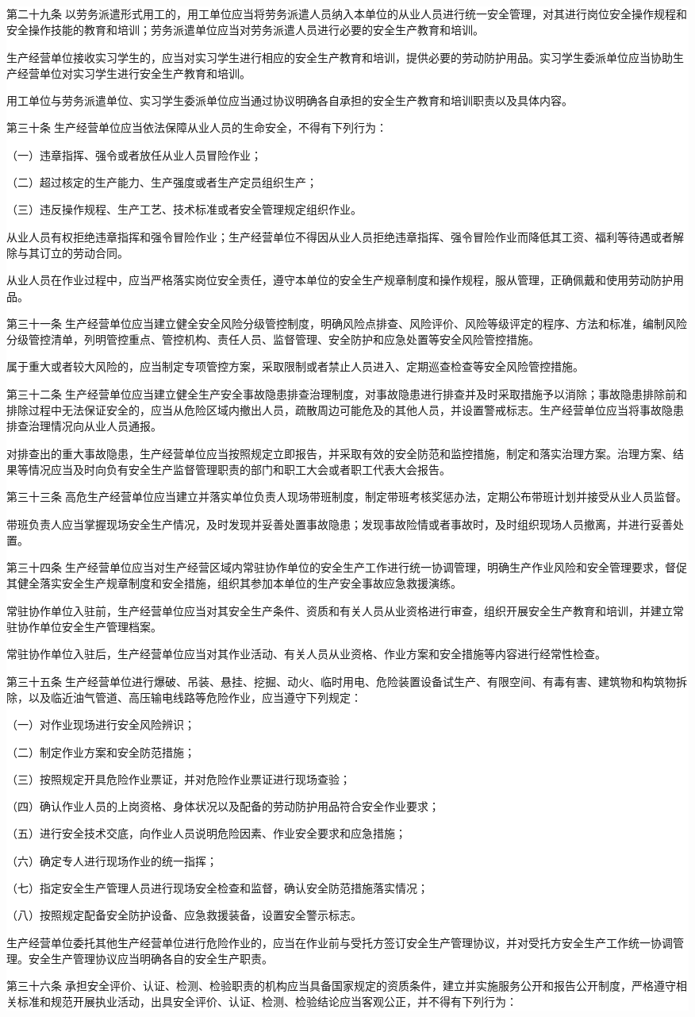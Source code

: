 第二十九条 以劳务派遣形式用工的，用工单位应当将劳务派遣人员纳入本单位的从业人员进行统一安全管理，对其进行岗位安全操作规程和安全操作技能的教育和培训；劳务派遣单位应当对劳务派遣人员进行必要的安全生产教育和培训。

生产经营单位接收实习学生的，应当对实习学生进行相应的安全生产教育和培训，提供必要的劳动防护用品。实习学生委派单位应当协助生产经营单位对实习学生进行安全生产教育和培训。

用工单位与劳务派遣单位、实习学生委派单位应当通过协议明确各自承担的安全生产教育和培训职责以及具体内容。

第三十条 生产经营单位应当依法保障从业人员的生命安全，不得有下列行为：

（一）违章指挥、强令或者放任从业人员冒险作业；

（二）超过核定的生产能力、生产强度或者生产定员组织生产；

（三）违反操作规程、生产工艺、技术标准或者安全管理规定组织作业。

从业人员有权拒绝违章指挥和强令冒险作业；生产经营单位不得因从业人员拒绝违章指挥、强令冒险作业而降低其工资、福利等待遇或者解除与其订立的劳动合同。

从业人员在作业过程中，应当严格落实岗位安全责任，遵守本单位的安全生产规章制度和操作规程，服从管理，正确佩戴和使用劳动防护用品。

第三十一条 生产经营单位应当建立健全安全风险分级管控制度，明确风险点排查、风险评价、风险等级评定的程序、方法和标准，编制风险分级管控清单，列明管控重点、管控机构、责任人员、监督管理、安全防护和应急处置等安全风险管控措施。

属于重大或者较大风险的，应当制定专项管控方案，采取限制或者禁止人员进入、定期巡查检查等安全风险管控措施。

第三十二条 生产经营单位应当建立健全生产安全事故隐患排查治理制度，对事故隐患进行排查并及时采取措施予以消除；事故隐患排除前和排除过程中无法保证安全的，应当从危险区域内撤出人员，疏散周边可能危及的其他人员，并设置警戒标志。生产经营单位应当将事故隐患排查治理情况向从业人员通报。

对排查出的重大事故隐患，生产经营单位应当按照规定立即报告，并采取有效的安全防范和监控措施，制定和落实治理方案。治理方案、结果等情况应当及时向负有安全生产监督管理职责的部门和职工大会或者职工代表大会报告。

第三十三条 高危生产经营单位应当建立并落实单位负责人现场带班制度，制定带班考核奖惩办法，定期公布带班计划并接受从业人员监督。

带班负责人应当掌握现场安全生产情况，及时发现并妥善处置事故隐患；发现事故险情或者事故时，及时组织现场人员撤离，并进行妥善处置。

第三十四条 生产经营单位应当对生产经营区域内常驻协作单位的安全生产工作进行统一协调管理，明确生产作业风险和安全管理要求，督促其健全落实安全生产规章制度和安全措施，组织其参加本单位的生产安全事故应急救援演练。

常驻协作单位入驻前，生产经营单位应当对其安全生产条件、资质和有关人员从业资格进行审查，组织开展安全生产教育和培训，并建立常驻协作单位安全生产管理档案。

常驻协作单位入驻后，生产经营单位应当对其作业活动、有关人员从业资格、作业方案和安全措施等内容进行经常性检查。

第三十五条 生产经营单位进行爆破、吊装、悬挂、挖掘、动火、临时用电、危险装置设备试生产、有限空间、有毒有害、建筑物和构筑物拆除，以及临近油气管道、高压输电线路等危险作业，应当遵守下列规定：

（一）对作业现场进行安全风险辨识；

（二）制定作业方案和安全防范措施；

（三）按照规定开具危险作业票证，并对危险作业票证进行现场查验；

（四）确认作业人员的上岗资格、身体状况以及配备的劳动防护用品符合安全作业要求；

（五）进行安全技术交底，向作业人员说明危险因素、作业安全要求和应急措施；

（六）确定专人进行现场作业的统一指挥；

（七）指定安全生产管理人员进行现场安全检查和监督，确认安全防范措施落实情况；

（八）按照规定配备安全防护设备、应急救援装备，设置安全警示标志。

生产经营单位委托其他生产经营单位进行危险作业的，应当在作业前与受托方签订安全生产管理协议，并对受托方安全生产工作统一协调管理。安全生产管理协议应当明确各自的安全生产职责。

第三十六条 承担安全评价、认证、检测、检验职责的机构应当具备国家规定的资质条件，建立并实施服务公开和报告公开制度，严格遵守相关标准和规范开展执业活动，出具安全评价、认证、检测、检验结论应当客观公正，并不得有下列行为：
